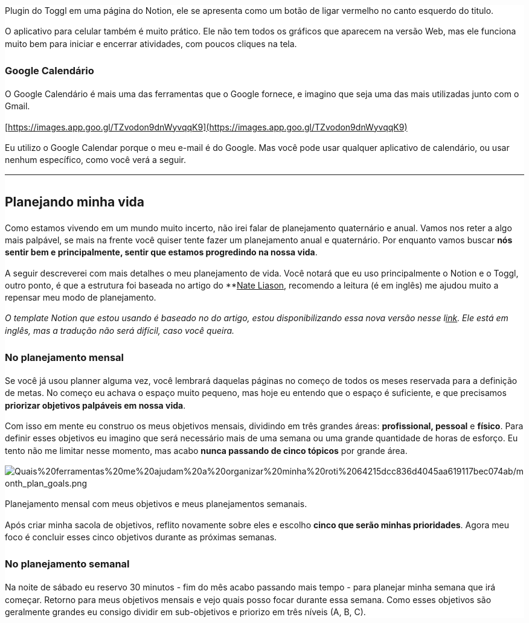 Plugin do Toggl em uma página do Notion, ele se apresenta como um botão de ligar vermelho no canto esquerdo do titulo. 

O aplicativo para celular também é muito prático. Ele não tem todos os gráficos que aparecem na versão Web, mas ele funciona muito bem para iniciar e encerrar atividades, com poucos cliques na tela. 

### Google Calendário

O Google Calendário é mais uma das ferramentas que o Google fornece, e imagino que seja uma das mais utilizadas junto com o Gmail. 

[https://images.app.goo.gl/TZvodon9dnWyvqqK9](https://images.app.goo.gl/TZvodon9dnWyvqqK9)

Eu utilizo o Google Calendar porque o meu e-mail é do Google. Mas você pode usar qualquer aplicativo de calendário, ou usar nenhum específico, como você verá a seguir. 

---

## Planejando minha vida

Como estamos vivendo em um mundo muito incerto, não irei falar de planejamento quaternário e anual. Vamos nos reter a algo mais palpável, se mais na frente você quiser tente fazer um planejamento anual e quaternário. Por enquanto vamos buscar **nós sentir bem e principalmente, sentir que estamos progredindo na nossa vida**. 

A seguir descreverei com mais detalhes o meu planejamento de vida. Você notará que eu uso principalmente o Notion e o Toggl, outro ponto, é que a estrutura foi baseada no artigo do **[Nate Liason](https://www.nateliason.com/blog/notion-goals-productivity), recomendo a leitura (é em inglês) me ajudou muito a repensar meu modo de planejamento.

*O template Notion que estou usando é baseado no do artigo, estou disponibilizando essa nova versão nesse l[ink](https://www.notion.so/thingsnaanadr/Monthly-Plan-for-7ccafceb684f4418b4d9e95395b46d5e). Ele está em inglês, mas a tradução não será difícil, caso você queira.*

### No planejamento mensal

Se você já usou planner alguma vez, você lembrará daquelas páginas no começo de todos os meses reservada para a definição de metas. No começo eu achava o espaço muito pequeno, mas hoje eu entendo que o espaço é suficiente, e que precisamos **priorizar objetivos palpáveis em nossa vida**. 

Com isso em mente eu construo os meus objetivos mensais, dividindo em três grandes áreas: **profissional, pessoal** e **físico**. Para definir esses objetivos eu imagino que será necessário mais de uma semana ou uma grande quantidade de horas de esforço. Eu tento não me limitar nesse momento, mas acabo **nunca passando de cinco tópicos** por grande área. 

![Quais%20ferramentas%20me%20ajudam%20a%20organizar%20minha%20roti%2064215dcc836d4045aa619117bec074ab/month_plan_goals.png](Quais%20ferramentas%20me%20ajudam%20a%20organizar%20minha%20roti%2064215dcc836d4045aa619117bec074ab/month_plan_goals.png)

Planejamento mensal com meus objetivos e meus planejamentos semanais.

Após criar minha sacola de objetivos, reflito novamente sobre eles e escolho **cinco que serão minhas prioridades**. Agora meu foco é concluir esses cinco objetivos durante as próximas semanas. 

### No planejamento semanal

Na noite de sábado eu reservo 30 minutos - fim do mês acabo passando mais tempo - para planejar minha semana que irá começar. Retorno para meus objetivos mensais e vejo quais posso focar durante essa semana. Como esses objetivos são geralmente grandes eu consigo dividir em sub-objetivos e priorizo em três níveis (A, B, C). 
